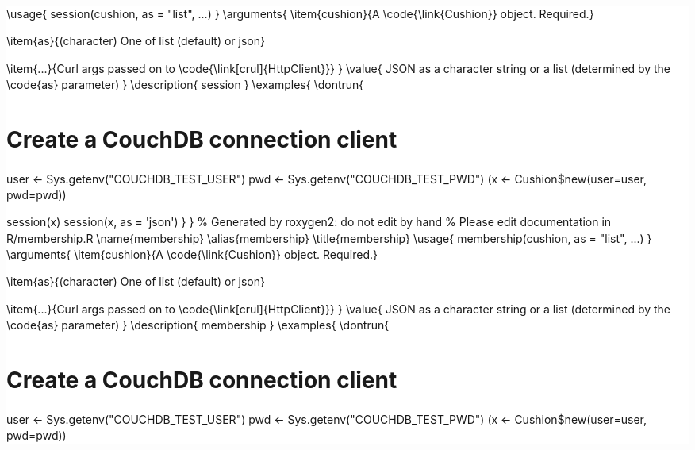 \usage{
session(cushion, as = "list", ...)
}
\arguments{
\item{cushion}{A \code{\link{Cushion}} object. Required.}

\item{as}{(character) One of list (default) or json}

\item{...}{Curl args passed on to \code{\link[crul]{HttpClient}}}
}
\value{
JSON as a character string or a list (determined by the
\code{as} parameter)
}
\description{
session
}
\examples{
\dontrun{
# Create a CouchDB connection client
user <- Sys.getenv("COUCHDB_TEST_USER")
pwd <- Sys.getenv("COUCHDB_TEST_PWD")
(x <- Cushion$new(user=user, pwd=pwd))

session(x)
session(x, as = 'json')
}
}
% Generated by roxygen2: do not edit by hand
% Please edit documentation in R/membership.R
\name{membership}
\alias{membership}
\title{membership}
\usage{
membership(cushion, as = "list", ...)
}
\arguments{
\item{cushion}{A \code{\link{Cushion}} object. Required.}

\item{as}{(character) One of list (default) or json}

\item{...}{Curl args passed on to \code{\link[crul]{HttpClient}}}
}
\value{
JSON as a character string or a list (determined by the
\code{as} parameter)
}
\description{
membership
}
\examples{
\dontrun{
# Create a CouchDB connection client
user <- Sys.getenv("COUCHDB_TEST_USER")
pwd <- Sys.getenv("COUCHDB_TEST_PWD")
(x <- Cushion$new(user=user, pwd=pwd))


[coc]: https://github.com/ropensci/sofa/blob/master/CODE_OF_CONDUCT.md
[coc]: https://github.com/ropensci/sofa/blob/master/CODE_OF_CONDUCT.md